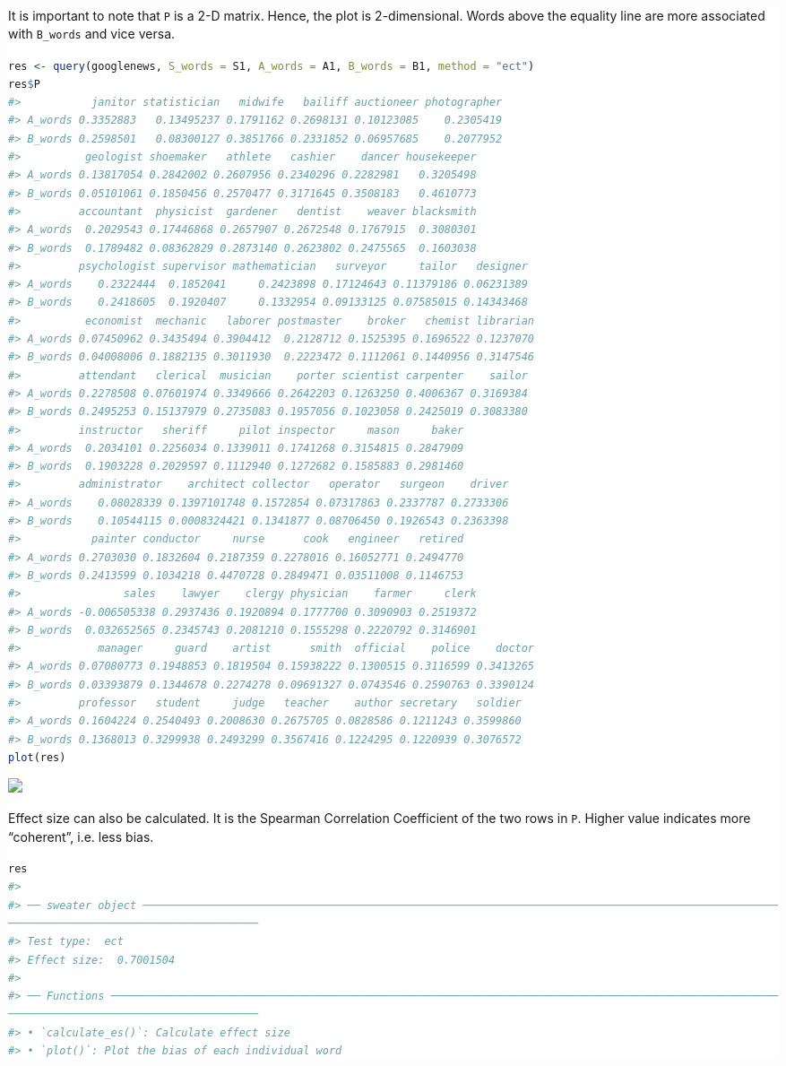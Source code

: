 It is important to note that `P` is a 2-D matrix. Hence, the plot is
2-dimensional. Words above the equality line are more associated with
`B_words` and vice versa.

``` r
res <- query(googlenews, S_words = S1, A_words = A1, B_words = B1, method = "ect")
res$P
#>           janitor statistician   midwife   bailiff auctioneer photographer
#> A_words 0.3352883   0.13495237 0.1791162 0.2698131 0.10123085    0.2305419
#> B_words 0.2598501   0.08300127 0.3851766 0.2331852 0.06957685    0.2077952
#>          geologist shoemaker   athlete   cashier    dancer housekeeper
#> A_words 0.13817054 0.2842002 0.2607956 0.2340296 0.2282981   0.3205498
#> B_words 0.05101061 0.1850456 0.2570477 0.3171645 0.3508183   0.4610773
#>         accountant  physicist  gardener   dentist    weaver blacksmith
#> A_words  0.2029543 0.17446868 0.2657907 0.2672548 0.1767915  0.3080301
#> B_words  0.1789482 0.08362829 0.2873140 0.2623802 0.2475565  0.1603038
#>         psychologist supervisor mathematician   surveyor     tailor   designer
#> A_words    0.2322444  0.1852041     0.2423898 0.17124643 0.11379186 0.06231389
#> B_words    0.2418605  0.1920407     0.1332954 0.09133125 0.07585015 0.14343468
#>          economist  mechanic   laborer postmaster    broker   chemist librarian
#> A_words 0.07450962 0.3435494 0.3904412  0.2128712 0.1525395 0.1696522 0.1237070
#> B_words 0.04008006 0.1882135 0.3011930  0.2223472 0.1112061 0.1440956 0.3147546
#>         attendant   clerical  musician    porter scientist carpenter    sailor
#> A_words 0.2278508 0.07601974 0.3349666 0.2642203 0.1263250 0.4006367 0.3169384
#> B_words 0.2495253 0.15137979 0.2735083 0.1957056 0.1023058 0.2425019 0.3083380
#>         instructor   sheriff     pilot inspector     mason     baker
#> A_words  0.2034101 0.2256034 0.1339011 0.1741268 0.3154815 0.2847909
#> B_words  0.1903228 0.2029597 0.1112940 0.1272682 0.1585883 0.2981460
#>         administrator    architect collector   operator   surgeon    driver
#> A_words    0.08028339 0.1397101748 0.1572854 0.07317863 0.2337787 0.2733306
#> B_words    0.10544115 0.0008324421 0.1341877 0.08706450 0.1926543 0.2363398
#>           painter conductor     nurse      cook   engineer   retired
#> A_words 0.2703030 0.1832604 0.2187359 0.2278016 0.16052771 0.2494770
#> B_words 0.2413599 0.1034218 0.4470728 0.2849471 0.03511008 0.1146753
#>                sales    lawyer    clergy physician    farmer     clerk
#> A_words -0.006505338 0.2937436 0.1920894 0.1777700 0.3090903 0.2519372
#> B_words  0.032652565 0.2345743 0.2081210 0.1555298 0.2220792 0.3146901
#>            manager     guard    artist      smith  official    police    doctor
#> A_words 0.07080773 0.1948853 0.1819504 0.15938222 0.1300515 0.3116599 0.3413265
#> B_words 0.03393879 0.1344678 0.2274278 0.09691327 0.0743546 0.2590763 0.3390124
#>         professor   student     judge   teacher    author secretary   soldier
#> A_words 0.1604224 0.2540493 0.2008630 0.2675705 0.0828586 0.1211243 0.3599860
#> B_words 0.1368013 0.3299938 0.2493299 0.3567416 0.1224295 0.1220939 0.3076572
plot(res)
```

<img src="man/figures/README-ectplot-1.png" width="100%" />

Effect size can also be calculated. It is the Spearman Correlation
Coefficient of the two rows in `P`. Higher value indicates more
“coherent”, i.e. less bias.

``` r
res
#> 
#> ── sweater object ──────────────────────────────────────────────────────────────────────────────────────────────────────────────────────────────────────────
#> Test type:  ect 
#> Effect size:  0.7001504
#> 
#> ── Functions ───────────────────────────────────────────────────────────────────────────────────────────────────────────────────────────────────────────────
#> • `calculate_es()`: Calculate effect size
#> • `plot()`: Plot the bias of each individual word
```
